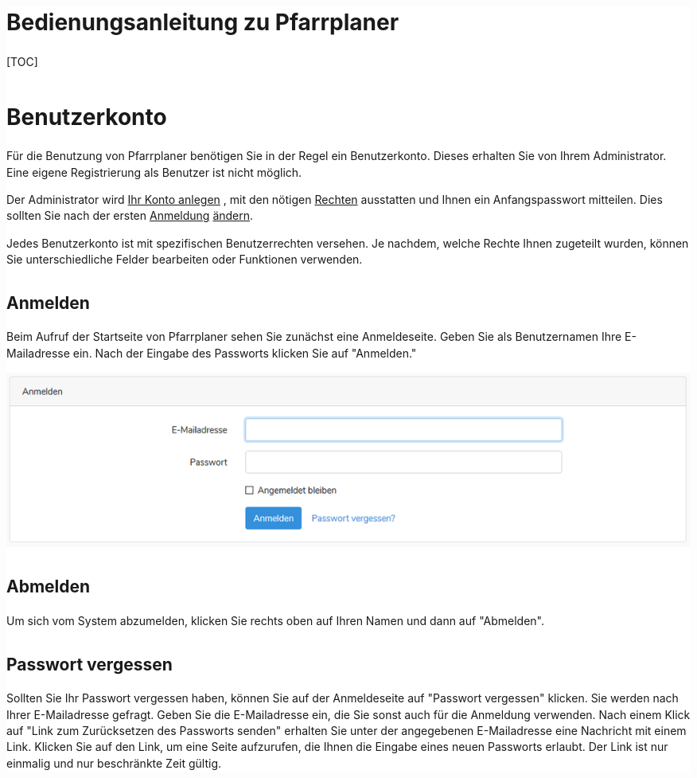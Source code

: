 Bedienungsanleitung zu Pfarrplaner
========================================

[TOC]

# Benutzerkonto

Für die Benutzung von Pfarrplaner benötigen Sie in der Regel ein
Benutzerkonto. Dieses erhalten Sie von Ihrem Administrator. Eine eigene
Registrierung als Benutzer ist nicht möglich.

Der Administrator wird
[Ihr Konto anlegen](#einen-neuen-benutzer-anlegen) , mit den nötigen
[Rechten](#benutzerrechte) ausstatten und Ihnen ein Anfangspasswort
mitteilen. Dies sollten Sie nach der ersten [Anmeldung](#anmelden)
[ändern](#passwort-ändern).

Jedes Benutzerkonto ist mit spezifischen Benutzerrechten versehen. Je
nachdem, welche Rechte Ihnen zugeteilt wurden, können Sie
unterschiedliche Felder bearbeiten oder Funktionen verwenden.

## Anmelden

Beim Aufruf der Startseite von Pfarrplaner sehen Sie zunächst eine
Anmeldeseite. Geben Sie als Benutzernamen Ihre E-Mailadresse ein. Nach
der Eingabe des Passworts klicken Sie auf "Anmelden."

![login](img/login.png)

## Abmelden

Um sich vom System abzumelden, klicken Sie rechts oben auf Ihren Namen
und dann auf "Abmelden".

## Passwort vergessen

Sollten Sie Ihr Passwort vergessen haben, können Sie auf der
Anmeldeseite auf "Passwort vergessen" klicken. Sie werden nach Ihrer
E-Mailadresse gefragt. Geben Sie die E-Mailadresse ein, die Sie sonst
auch für die Anmeldung verwenden. Nach einem Klick auf "Link zum
Zurücksetzen des Passworts senden" erhalten Sie unter der angegebenen
E-Mailadresse eine Nachricht mit einem Link. Klicken Sie auf den Link,
um eine Seite aufzurufen, die Ihnen die Eingabe eines neuen Passworts
erlaubt. Der Link ist nur einmalig und nur beschränkte Zeit gültig.

